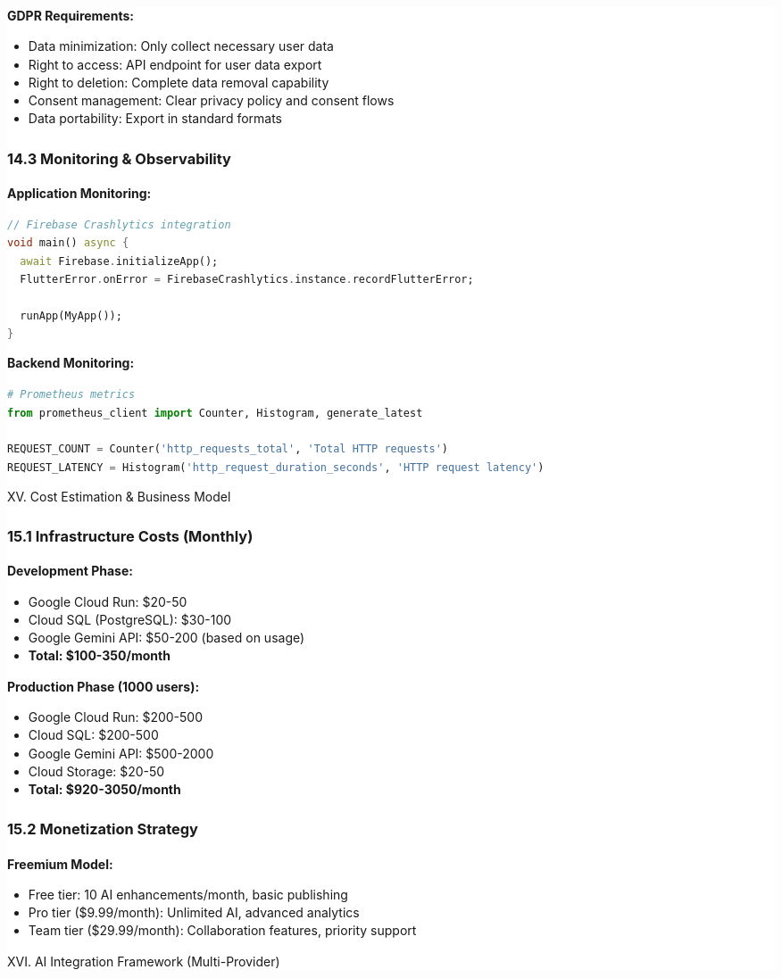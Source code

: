   **GDPR Requirements:**
  - Data minimization: Only collect necessary user data
  - Right to access: API endpoint for user data export
  - Right to deletion: Complete data removal capability
  - Consent management: Clear privacy policy and consent flows
  - Data portability: Export in standard formats

  ### 14.3 Monitoring & Observability

  **Application Monitoring:**
  ```dart
  // Firebase Crashlytics integration
  void main() async {
    await Firebase.initializeApp();
    FlutterError.onError = FirebaseCrashlytics.instance.recordFlutterError;
    
    runApp(MyApp());
  }
  ```

  **Backend Monitoring:**
  ```python
  # Prometheus metrics
  from prometheus_client import Counter, Histogram, generate_latest
  
  REQUEST_COUNT = Counter('http_requests_total', 'Total HTTP requests')
  REQUEST_LATENCY = Histogram('http_request_duration_seconds', 'HTTP request latency')
  ```

  XV. Cost Estimation & Business Model

  ### 15.1 Infrastructure Costs (Monthly)

  **Development Phase:**
  - Google Cloud Run: $20-50
  - Cloud SQL (PostgreSQL): $30-100
  - Google Gemini API: $50-200 (based on usage)
  - **Total: $100-350/month**

  **Production Phase (1000 users):**
  - Google Cloud Run: $200-500
  - Cloud SQL: $200-500
  - Google Gemini API: $500-2000
  - Cloud Storage: $20-50
  - **Total: $920-3050/month**

  ### 15.2 Monetization Strategy

  **Freemium Model:**
  - Free tier: 10 AI enhancements/month, basic publishing
  - Pro tier ($9.99/month): Unlimited AI, advanced analytics
  - Team tier ($29.99/month): Collaboration features, priority support

  XVI. AI Integration Framework (Multi-Provider)
